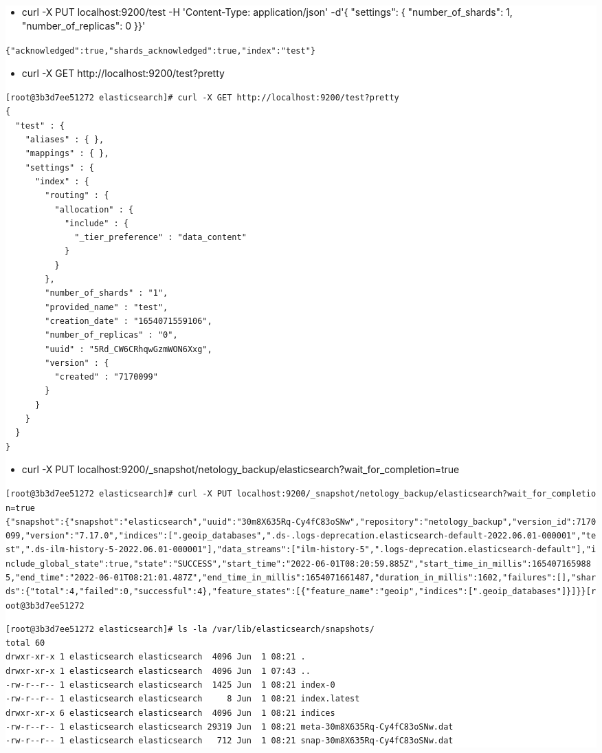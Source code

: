 - curl -X PUT localhost:9200/test -H 'Content-Type: application/json' -d'{ "settings": { "number_of_shards": 1,  "number_of_replicas": 0 }}'

```
{"acknowledged":true,"shards_acknowledged":true,"index":"test"}
```

- curl -X GET http://localhost:9200/test?pretty

```
[root@3b3d7ee51272 elasticsearch]# curl -X GET http://localhost:9200/test?pretty
{
  "test" : {
    "aliases" : { },
    "mappings" : { },
    "settings" : {
      "index" : {
        "routing" : {
          "allocation" : {
            "include" : {
              "_tier_preference" : "data_content"
            }
          }
        },
        "number_of_shards" : "1",
        "provided_name" : "test",
        "creation_date" : "1654071559106",
        "number_of_replicas" : "0",
        "uuid" : "5Rd_CW6CRhqwGzmWON6Xxg",
        "version" : {
          "created" : "7170099"
        }
      }
    }
  }
}
```

- curl -X PUT localhost:9200/_snapshot/netology_backup/elasticsearch?wait_for_completion=true

```
[root@3b3d7ee51272 elasticsearch]# curl -X PUT localhost:9200/_snapshot/netology_backup/elasticsearch?wait_for_completion=true
{"snapshot":{"snapshot":"elasticsearch","uuid":"30m8X635Rq-Cy4fC83oSNw","repository":"netology_backup","version_id":7170099,"version":"7.17.0","indices":[".geoip_databases",".ds-.logs-deprecation.elasticsearch-default-2022.06.01-000001","test",".ds-ilm-history-5-2022.06.01-000001"],"data_streams":["ilm-history-5",".logs-deprecation.elasticsearch-default"],"include_global_state":true,"state":"SUCCESS","start_time":"2022-06-01T08:20:59.885Z","start_time_in_millis":1654071659885,"end_time":"2022-06-01T08:21:01.487Z","end_time_in_millis":1654071661487,"duration_in_millis":1602,"failures":[],"shards":{"total":4,"failed":0,"successful":4},"feature_states":[{"feature_name":"geoip","indices":[".geoip_databases"]}]}}[root@3b3d7ee51272
```

```
[root@3b3d7ee51272 elasticsearch]# ls -la /var/lib/elasticsearch/snapshots/
total 60
drwxr-xr-x 1 elasticsearch elasticsearch  4096 Jun  1 08:21 .
drwxr-xr-x 1 elasticsearch elasticsearch  4096 Jun  1 07:43 ..
-rw-r--r-- 1 elasticsearch elasticsearch  1425 Jun  1 08:21 index-0
-rw-r--r-- 1 elasticsearch elasticsearch     8 Jun  1 08:21 index.latest
drwxr-xr-x 6 elasticsearch elasticsearch  4096 Jun  1 08:21 indices
-rw-r--r-- 1 elasticsearch elasticsearch 29319 Jun  1 08:21 meta-30m8X635Rq-Cy4fC83oSNw.dat
-rw-r--r-- 1 elasticsearch elasticsearch   712 Jun  1 08:21 snap-30m8X635Rq-Cy4fC83oSNw.dat
```
